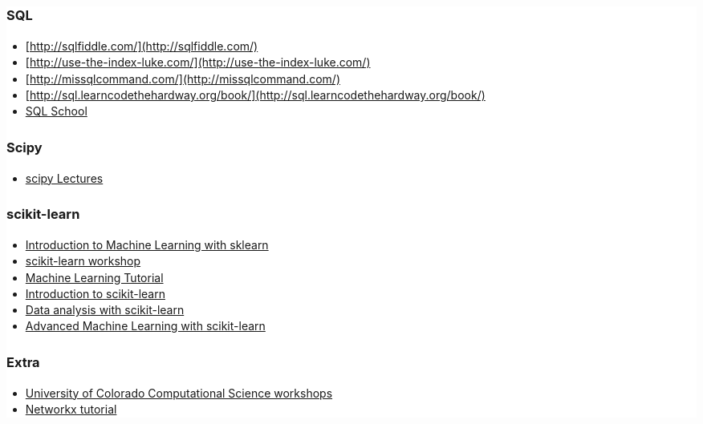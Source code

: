### SQL

* [http://sqlfiddle.com/](http://sqlfiddle.com/)
* [http://use-the-index-luke.com/](http://use-the-index-luke.com/)
* [http://missqlcommand.com/](http://missqlcommand.com/)
* [http://sql.learncodethehardway.org/book/](http://sql.learncodethehardway.org/book/)
* [SQL School](http://sqlschool.modeanalytics.com/)

### Scipy

* [scipy Lectures](https://scipy-lectures.github.io)

### scikit-learn

* [Introduction to Machine Learning with sklearn](http://researchcomputing.github.io/meetup_spring_2014/python/sklearn.html)
* [scikit-learn workshop](https://github.com/jakevdp/sklearn_pycon2014)
* [Machine Learning Tutorial](https://github.com/amueller/tutorial_ml_gkbionics)
* [Introduction to scikit-learn](http://nbviewer.ipython.org/github/tdhopper/Research-Triangle-Analysts--Intro-to-scikit-learn/blob/master/Intro%20to%20Scikit-Learn.ipynb)
* [Data analysis with scikit-learn](http://sebastianraschka.com/Articles/2014_scikit_dataprocessing.html)
* [Advanced Machine Learning with scikit-learn](https://us.pycon.org/2013/community/tutorials/23/)

### Extra

* [University of Colorado Computational Science workshops](http://researchcomputing.github.io/meetup_spring_2014/)
* [Networkx tutorial](http://snap.stanford.edu/class/cs224w-2012/nx_tutorial.pdf)






[1]: notes/workflow.md
[2]: notes/pairing.md
[2.1]: https://github.com/gschool/dsi-assessment-day1
[3]: https://github.com/gschool/dsi-python-intro
[3.1]: https://github.com/gschool/DSI_Lectures/tree/master/python-intro
[3.2]: http://learnpythonthehardway.org/book/ex40.html
[3.3]: https://github.com/gschool/DSI_Lectures/tree/master/OOP
[8]: https://github.com/gschool/dsi-OOP
[10]: http://sqlzoo.net/wiki/Main_Page
[11]: http://www.postgresql.org/docs/7.4/static/tutorial-start.html
[12]: http://blog.codinghorror.com/a-visual-explanation-of-sql-joins/
[13]: https://github.com/gschool/dsi-sql
[13.1]: https://github.com/gschool/DSI_Lectures/tree/master/sql
[18]: http://nbviewer.ipython.org/github/jvns/pandas-cookbook/blob/master/cookbook/A%20quick%20tour%20of%20IPython%20Notebook.ipynb
[19]: http://pandas.pydata.org/pandas-docs/stable/10min.html
[20]: http://nbviewer.ipython.org/github/cs109/content/blob/master/lec_04_wrangling.ipynb
[21]: http://manishamde.github.io/blog/2013/03/07/pandas-and-python-top-10/
[22]: http://nbviewer.ipython.org/github/cs109/content/blob/master/labs/lab3/lab3full.ipynb
[23]: https://github.com/gschool/dsi-pandas
[23.1]: https://github.com/gschool/DSI_Lectures/tree/master/sql-python
[23.2]: https://github.com/gschool/DSI_Lectures/tree/master/pandas
[24]: https://github.com/gschool/dsi-graphing-basics
[24.1]: https://github.com/gschool/dsi-pandas-matplotlib
[24.2]: https://github.com/gschool/DSI_Lectures/tree/master/pandas-matplotlib
[25.1]: https://github.com/gschool/dsi-sql-python


[25]: http://cs229.stanford.edu/section/cs229-prob.pdf
[28.0]: https://github.com/gschool/dsi-assessment-2
[28.1]: https://github.com/gschool/DSI_Lectures/tree/master/probability
[28]: https://github.com/gschool/dsi-probability
[38]: https://github.com/gschool/dsi-estimation-sampling
[38.0]: http://onlinestatbook.com/2/estimation/confidence.html
[38.01]: http://onlinestatbook.com/2/estimation/mean.html
[38.1]: https://www.youtube.com/watch?v=_nhgHjdLE-I
[38.2]: https://www.youtube.com/watch?v=I_dhPETvll8
[38.3]: https://github.com/gschool/DSI_Lectures/tree/master/estimation-sampling
[39]: https://github.com/gschool/dsi-ab-testing
[39.1]: https://www.youtube.com/watch?v=5ABpqVSx33I
[39.2]: https://www.youtube.com/watch?v=-FtlH4svqx4
[39.3]: https://github.com/gschool/DSI_Lectures/tree/master/ab-testing
[39.4]: https://www.youtube.com/watch?v=lHI5oEgNkrk
[40]: https://github.com/gschool/dsi-power-bayesian
[40.0]: https://www.youtube.com/watch?v=i567qvWejJA&index=15&list=PLFDbGp5YzjqXQ4oE4w9GVWdiokWB9gEpm
[40.1]: https://www.khanacademy.org/math/probability/statistics-inferential/sampling_distribution/v/central-limit-theorem
[40.2]: https://github.com/gschool/DSI_Lectures/tree/master/power-bayesian
[40.25]: https://github.com/gschool/dsi-assessment-3a
[40.35]: https://github.com/gschool/dsi-assessment-3b
[40.3]: https://www.youtube.com/watch?v=r0tRgR74n_g&index=28&list=PLFDbGp5YzjqXQ4oE4w9GVWdiokWB9gEpm
[40.4]: http://stevehanov.ca/blog/index.php?id=132
[40.5]: https://github.com/gschool/DSI_Lectures/tree/master/multi-armed-bandit
[44]: https://github.com/gschool/dsi-multi-armed-bandit


[45]: https://github.com/gschool/dsi-precourse/blob/master/Chapter_2_Linear_Algebra/notes.md
[45.1]: http://cs229.stanford.edu/section/cs229-linalg.pdf
[45.2]: https://github.com/gschool/DSI_Lectures/tree/master/linear-algebra-eda
[45.3]: https://github.com/gschool/DSI_Lectures/tree/master/linear-regression
[48]: https://github.com/gschool/dsi-linear-algebra-eda
[51]: http://cs229.stanford.edu/notes/cs229-notes1.pdf
[52]: https://github.com/gschool/dsi-gradient-descent
[54]: https://github.com/gschool/dsi-regularized-regression
[54.1]: https://github.com/gschool/DSI_Lectures/tree/master/regularized-regression
[54.2]: https://github.com/gschool/DSI_Lectures/tree/master/logistic-regression
[54.3]: https://github.com/gschool/DSI_Lectures/tree/master/gradient-descent
[58]: https://github.com/gschool/dsi-linear-regression


[47.1]: http://www-bcf.usc.edu/~gareth/ISL/ISLR%20Sixth%20Printing.pdf
[47.2]: http://www.r2d3.us/visual-intro-to-machine-learning-part-1/
[65]: https://github.com/gschool/dsi-non-parametric-learners
[65.1]: https://github.com/gschool/DSI_Lectures/tree/master/non-parametric-learners
[68]: https://github.com/gschool/dsi-random-forest
[68.1]: https://github.com/gschool/DSI_Lectures/tree/master/random-forest
[71]: https://github.com/gschool/dsi-svm
[71.2]: https://github.com/gschool/DSI_Lectures/tree/master/svm
[71.3]: https://github.com/gschool/DSI_Lectures/tree/master/boosting
[71.4]: https://github.com/gschool/DSI_Lectures/tree/master/profit-curve
[71.5]: https://github.com/gschool/dsi-regression-case-study

[71.6]: https://github.com/gSchool/DSI_Lectures/tree/master/regression-case-study
[75]: https://github.com/gschool/dsi-precourse/tree/master/Chapter_8_Web_Awareness
[76]: readings/web_scrape/scraping_tutorial.md
[76.1]: http://openmymind.net/mongodb.pdf
[77]: https://github.com/gschool/dsi-web-scraping
[77.1]: https://github.com/gschool/DSI_Lectures/tree/master/web-scraping
[84]: https://github.com/gschool/dsi-nlp
[84.1]: https://github.com/gschool/DSI_Lectures/tree/master/nlp
[200]: https://github.com/gschool/dsi-ml-case-study
[NN]: https://www.youtube.com/watch?v=bxe2T-V8XRs
[103.1]: https://github.com/gschool/DSI_Lectures/tree/master/topicmodeling
[103.2]: https://github.com/gschool/DSI_Lectures/tree/master/image_featurization
[103.4]: https://github.com/gschool/DSI_Lectures/tree/master/recommendation-systems
[103.5]: https://github.com/gschool/DSI_Lectures/tree/master/recommender-case-study
[103.6]: https://github.com/gschool/DSI_Lectures/tree/master/time-series
[104]: https://github.com/gschool/dsi-clustering
[104.1]: https://github.com/gschool/DSI_Lectures/tree/master/clustering
[107]: https://github.com/gschool/dsi-dimensionality-reduction
[107.1]: https://github.com/gschool/DSI_Lectures/tree/master/dimensionality-reduction
[118]: https://github.com/gschool/dsi-recommendation-systems
[hp-python]: https://github.com/gschool/dsi-high-performance-python
[parallel-intro]: http://sebastianraschka.com/Articles/2014_multiprocessing.html
[threading]: http://pymotw.com/2/threading/
[121.5]: https://github.com/gschool/dsi-neural-networks/tree/dev
[122]: https://github.com/gschool/DSI_Lectures/tree/master/graphs
[122.2]: https://github.com/gschool/DSI_Lectures/tree/master/high-performance-python
[122.3]: https://github.com/gschool/DSI_Lectures/tree/master/map-reduce
[122.4]: https://github.com/gschool/DSI_Lectures/tree/master/spark
[122.5]: https://github.com/gschool/DSI_Lectures/tree/master/spark-aws
[129]: https://github.com/gschool/dsi-map-reduce
[131.1]: https://github.com/gschool/dsi-final-assessment
[131.8]: https://aws.amazon.com/articles/4926593393724923
[150.1]: https://github.com/gschool/dsi-data-viz-for-ds
[150.2]: https://github.com/gschool/DSI_Lectures/tree/master/data-viz-for-ds
[150.3]: http://www.w3schools.com/tags/ref_httpmethods.asp
[150.4]: https://github.com/gschool/DSI_Lectures/tree/master/data-products
[150.5]: https://www.kaggle.com/wiki/DataScienceUseCases
[132.0]: https://github.com/gschool/dsi-data-products
[132.1]: http://flask.pocoo.org/
[132.2]: http://blog.miguelgrinberg.com/post/the-flask-mega-tutorial-part-i-hello-world
[135]: https://github.com/gschool/dsi-fraud-detection-case-study
[137.2]: https://github.com/gschool/dsi-interview-prep
[MLIA]: https://drive.google.com/file/d/0B1cm3fV8cnJwcUNWWnFaRWgwTDA/view?usp=sharing
[A3]: https://github.com/gschool/dsi-assessment-3
[log-reg]: https://github.com/gschool/dsi-logistic-regression
[boosting]: https://github.com/gschool/dsi-boosting
[profit]: https://github.com/gschool/dsi-profit-curve
[A4]: https://github.com/gschool/dsi-assessment-4
[recursion]: http://interactivepython.org/runestone/static/pythonds/index.html#recursion
[DSBus]: https://drive.google.com/file/d/0B1cm3fV8cnJwNDJFNmx2a2RBaTg/view?usp=sharing
[esl]: https://web.stanford.edu/~hastie/ElemStatLearn/download.html
[proj]: https://github.com/gschool/dsi-project-proposals
[esl_old]: http://web.stanford.edu/~hastie/local.ftp/Springer/OLD/ESLII_print4.pdf
[tfidf1]: http://blog.christianperone.com/?p=1589
[tfidf2]: http://blog.christianperone.com/?p=1747
[tfidf3]: http://blog.christianperone.com/?p=2497
[NLP]: http://victoria.lviv.ua/html/fl5/NaturalLanguageProcessingWithPython.pdf
[A5]: https://github.com/gschool/dsi-assessment-5
[mmd9]: http://infolab.stanford.edu/~ullman/mmds/ch9.pdf
[mmd10]: http://infolab.stanford.edu/~ullman/mmds/ch10.pdf
[mmd11]: http://infolab.stanford.edu/~ullman/mmds/ch11.pdf
[nmf]: https://github.com/gschool/dsi-topicmodeling
[rec2]: https://github.com/gschool/dsi-recommender-case-study
[nmf-reading]: http://www.quuxlabs.com/blog/2010/09/matrix-factorization-a-simple-tutorial-and-implementation-in-python/
[graphlab-rec]: https://turi.com/learn/userguide/recommender/choosing-a-model.html
[mrbook]: http://lintool.github.io/MapReduceAlgorithms/MapReduce-book-final.pdf
[time-series]: https://github.com/gschool/dsi-time-series
[spark]: https://github.com/gschool/dsi-spark/
[spark-aws]: https://github.com/gschool/dsi-spark-aws/
[mftr]: https://github.com/gSchool/dsi-welcome/blob/master/readings/Recommender-Systems.pdf 
[rec-paper]: http://files.grouplens.org/papers/algorithmstouserexperience.pdf
[funcprog]: https://docs.python.org/2/howto/functional.html#built-in-functions
[generators]: https://docs.python.org/2/howto/functional.html#generators
[mmd2]: http://infolab.stanford.edu/~ullman/mmds/ch2.pdf
[arima]: http://conference.scipy.org/proceedings/scipy2011/pdfs/statsmodels.pdf
[hyndman]: https://www.otexts.org/fpp
[timeseries]: readings/TimeSeries.pdf
[LearningSpark]: https://drive.google.com/file/d/0B1cm3fV8cnJwc2ZnMFJmT2RLOXM/view?usp=sharing
[sna]: readings/Social_Network_Analysis_for_Startups.pdf
[graphs]: http://github.com/gschool/dsi-graphs